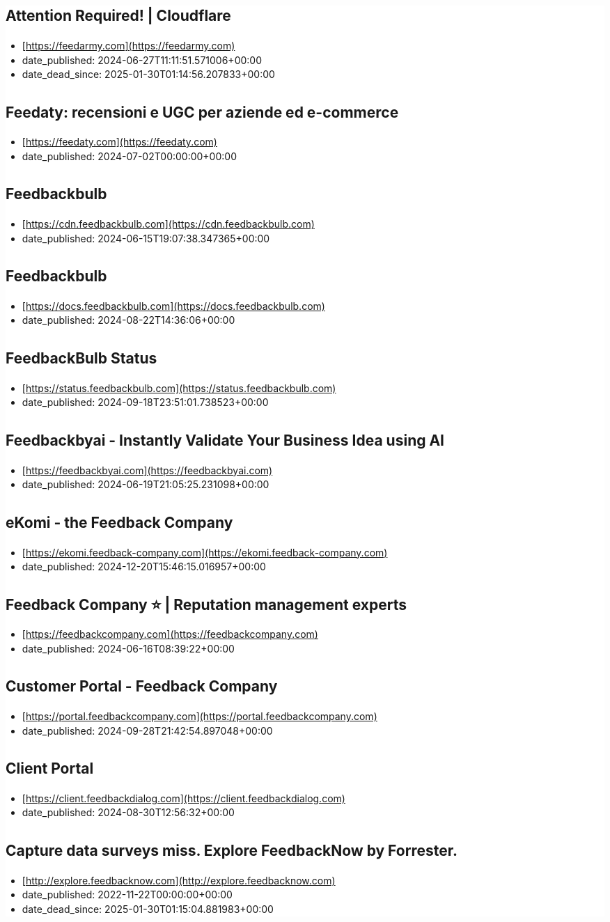  ## Attention Required! | Cloudflare
 - [https://feedarmy.com](https://feedarmy.com)
 - date_published: 2024-06-27T11:11:51.571006+00:00
 - date_dead_since: 2025-01-30T01:14:56.207833+00:00

 ## Feedaty: recensioni e UGC per aziende ed e-commerce
 - [https://feedaty.com](https://feedaty.com)
 - date_published: 2024-07-02T00:00:00+00:00

 ## Feedbackbulb
 - [https://cdn.feedbackbulb.com](https://cdn.feedbackbulb.com)
 - date_published: 2024-06-15T19:07:38.347365+00:00

 ## Feedbackbulb
 - [https://docs.feedbackbulb.com](https://docs.feedbackbulb.com)
 - date_published: 2024-08-22T14:36:06+00:00

 ## FeedbackBulb Status
 - [https://status.feedbackbulb.com](https://status.feedbackbulb.com)
 - date_published: 2024-09-18T23:51:01.738523+00:00

 ## Feedbackbyai - Instantly Validate Your Business Idea using AI
 - [https://feedbackbyai.com](https://feedbackbyai.com)
 - date_published: 2024-06-19T21:05:25.231098+00:00

 ## eKomi - the Feedback Company
 - [https://ekomi.feedback-company.com](https://ekomi.feedback-company.com)
 - date_published: 2024-12-20T15:46:15.016957+00:00

 ## Feedback Company ⭐ | Reputation management experts
 - [https://feedbackcompany.com](https://feedbackcompany.com)
 - date_published: 2024-06-16T08:39:22+00:00

 ## Customer Portal - Feedback Company
 - [https://portal.feedbackcompany.com](https://portal.feedbackcompany.com)
 - date_published: 2024-09-28T21:42:54.897048+00:00

 ## Client Portal
 - [https://client.feedbackdialog.com](https://client.feedbackdialog.com)
 - date_published: 2024-08-30T12:56:32+00:00

 ## Capture data surveys miss. Explore FeedbackNow by Forrester.
 - [http://explore.feedbacknow.com](http://explore.feedbacknow.com)
 - date_published: 2022-11-22T00:00:00+00:00
 - date_dead_since: 2025-01-30T01:15:04.881983+00:00
